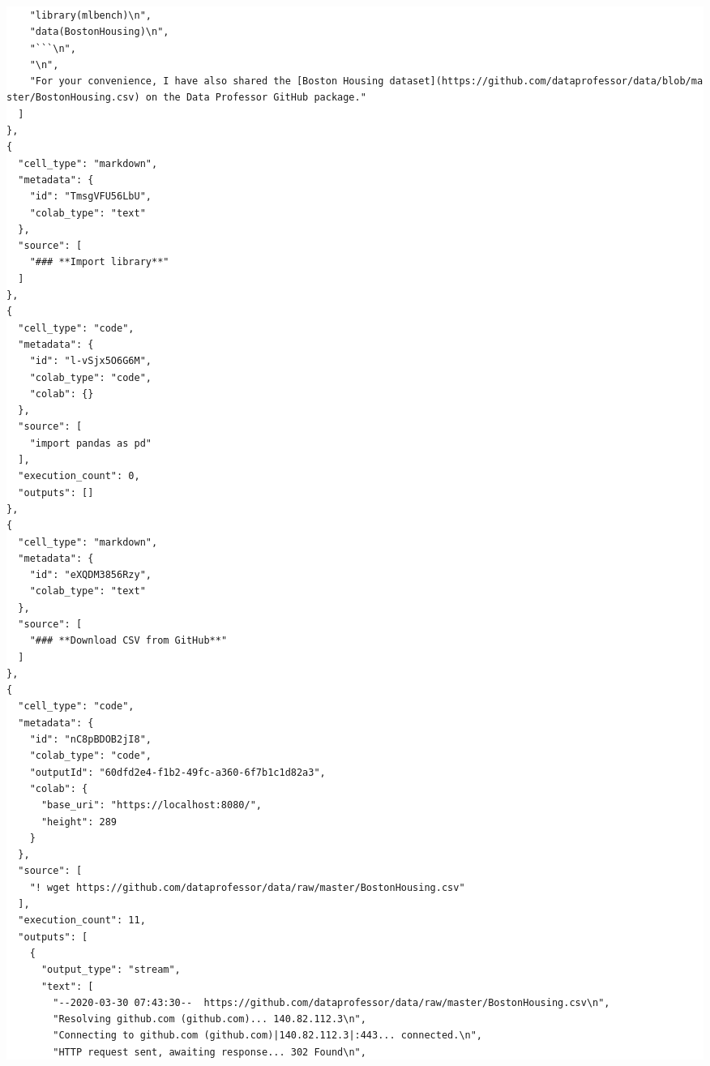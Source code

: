         "library(mlbench)\n",
        "data(BostonHousing)\n",
        "```\n",
        "\n",
        "For your convenience, I have also shared the [Boston Housing dataset](https://github.com/dataprofessor/data/blob/master/BostonHousing.csv) on the Data Professor GitHub package."
      ]
    },
    {
      "cell_type": "markdown",
      "metadata": {
        "id": "TmsgVFU56LbU",
        "colab_type": "text"
      },
      "source": [
        "### **Import library**"
      ]
    },
    {
      "cell_type": "code",
      "metadata": {
        "id": "l-vSjx5O6G6M",
        "colab_type": "code",
        "colab": {}
      },
      "source": [
        "import pandas as pd"
      ],
      "execution_count": 0,
      "outputs": []
    },
    {
      "cell_type": "markdown",
      "metadata": {
        "id": "eXQDM3856Rzy",
        "colab_type": "text"
      },
      "source": [
        "### **Download CSV from GitHub**"
      ]
    },
    {
      "cell_type": "code",
      "metadata": {
        "id": "nC8pBDOB2jI8",
        "colab_type": "code",
        "outputId": "60dfd2e4-f1b2-49fc-a360-6f7b1c1d82a3",
        "colab": {
          "base_uri": "https://localhost:8080/",
          "height": 289
        }
      },
      "source": [
        "! wget https://github.com/dataprofessor/data/raw/master/BostonHousing.csv"
      ],
      "execution_count": 11,
      "outputs": [
        {
          "output_type": "stream",
          "text": [
            "--2020-03-30 07:43:30--  https://github.com/dataprofessor/data/raw/master/BostonHousing.csv\n",
            "Resolving github.com (github.com)... 140.82.112.3\n",
            "Connecting to github.com (github.com)|140.82.112.3|:443... connected.\n",
            "HTTP request sent, awaiting response... 302 Found\n",